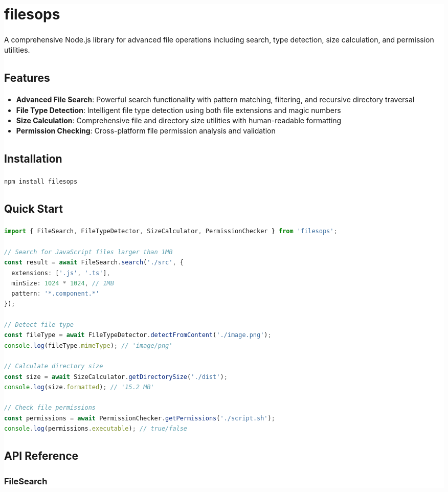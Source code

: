 # filesops

A comprehensive Node.js library for advanced file operations including search, type detection, size calculation, and permission utilities.

## Features

- **Advanced File Search**: Powerful search functionality with pattern matching, filtering, and recursive directory traversal
- **File Type Detection**: Intelligent file type detection using both file extensions and magic numbers
- **Size Calculation**: Comprehensive file and directory size utilities with human-readable formatting
- **Permission Checking**: Cross-platform file permission analysis and validation

## Installation

```bash
npm install filesops
```

## Quick Start

```typescript
import { FileSearch, FileTypeDetector, SizeCalculator, PermissionChecker } from 'filesops';

// Search for JavaScript files larger than 1MB
const result = await FileSearch.search('./src', {
  extensions: ['.js', '.ts'],
  minSize: 1024 * 1024, // 1MB
  pattern: '*.component.*'
});

// Detect file type
const fileType = await FileTypeDetector.detectFromContent('./image.png');
console.log(fileType.mimeType); // 'image/png'

// Calculate directory size
const size = await SizeCalculator.getDirectorySize('./dist');
console.log(size.formatted); // '15.2 MB'

// Check file permissions
const permissions = await PermissionChecker.getPermissions('./script.sh');
console.log(permissions.executable); // true/false
```

## API Reference

### FileSearch

